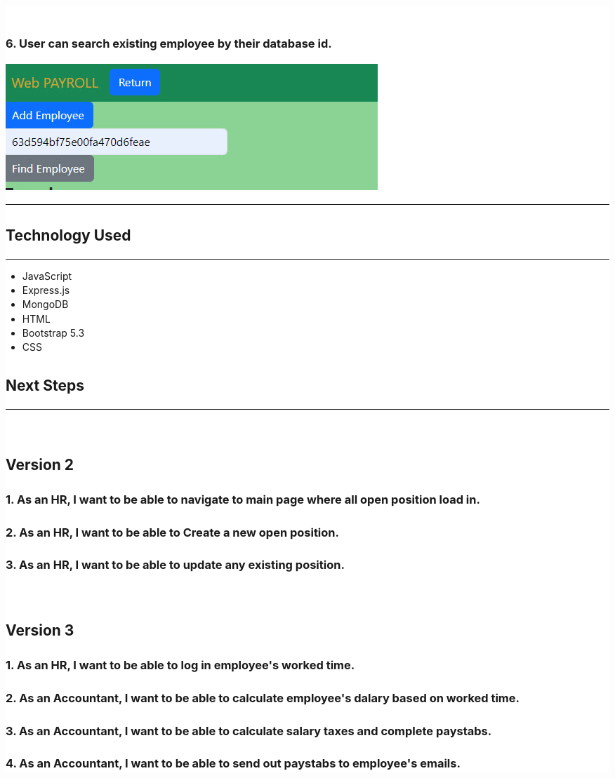 &nbsp;  
### 6. User can search existing employee by their database id.
<img src="./pictures/Search employee on database id.jpg" alt="Search existing employee on database id">

<hr>

## Technology Used
<hr>

* JavaScript
* Express.js
* MongoDB
* HTML
* Bootstrap 5.3
* CSS


## Next Steps
<hr>
&nbsp;  

## Version 2

### 1. As an HR, I want to be able to navigate to main page where all open position load in. 
### 2. As an HR, I want to be able to Create a new open position.
### 3. As an HR, I want to be able to update any existing position.

&nbsp;

## Version 3

### 1. As an HR, I want to be able to log in employee's worked time.
### 2. As an Accountant, I want to be able to calculate employee's dalary based on worked time.
### 3. As an Accountant, I want to be able to calculate salary taxes and complete paystabs.
### 4. As an Accountant, I want to be able to send out paystabs to employee's emails.
